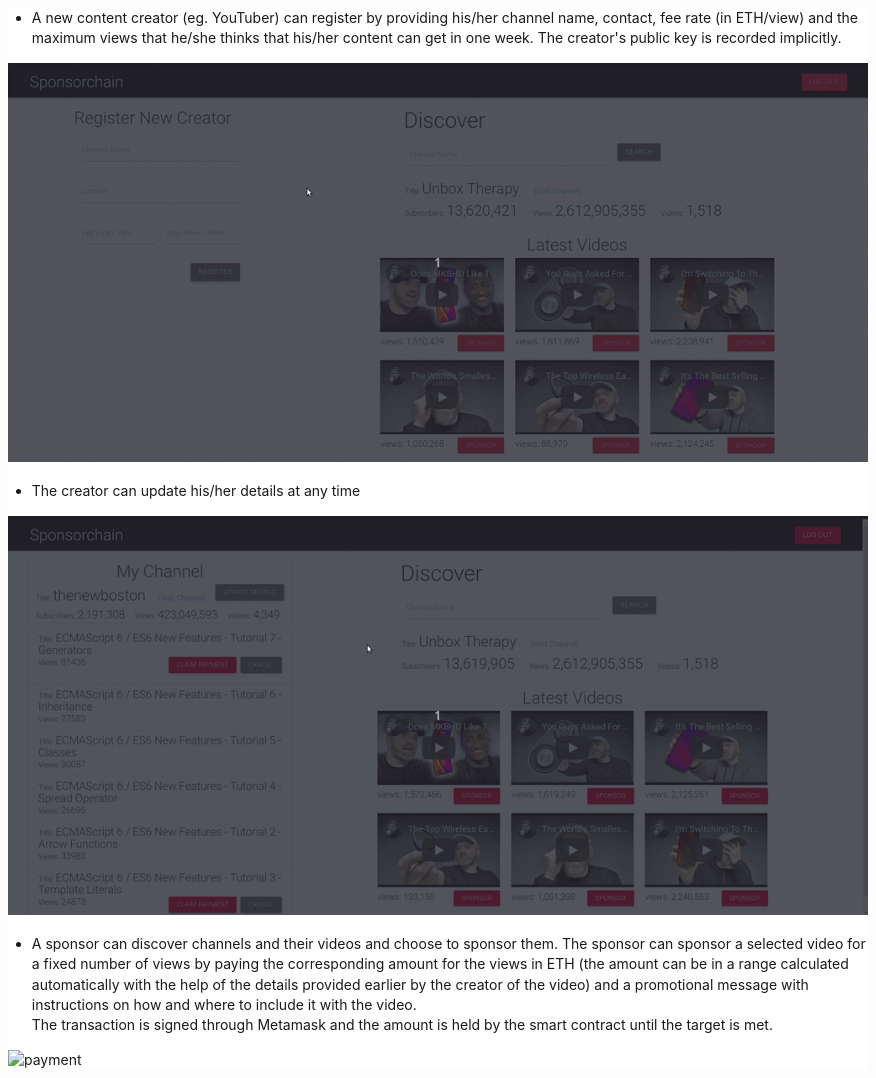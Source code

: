 * A new content creator (eg. YouTuber) can register by providing his/her channel name, contact, fee rate (in ETH/view) and the maximum views that he/she thinks that his/her content can get in one week. The creator's public key is recorded implicitly.
<img width=900px src="./screens/register.gif" alt="register">

* The creator can update his/her details at any time
<img width=900px src="./screens/update.gif" alt="update">

* A sponsor can discover channels and their videos and choose to sponsor them. The sponsor can sponsor a selected video for a fixed number of views by paying the corresponding amount for the views in ETH (the amount can be in a range calculated automatically with the help of the details provided earlier by the creator of the video) and a promotional message with instructions on how and where to include it with the video.  
The transaction is signed through Metamask and the amount is held by the smart contract until the target is met.
<img width=900px src="./screens/payment.gif" alt="payment">
